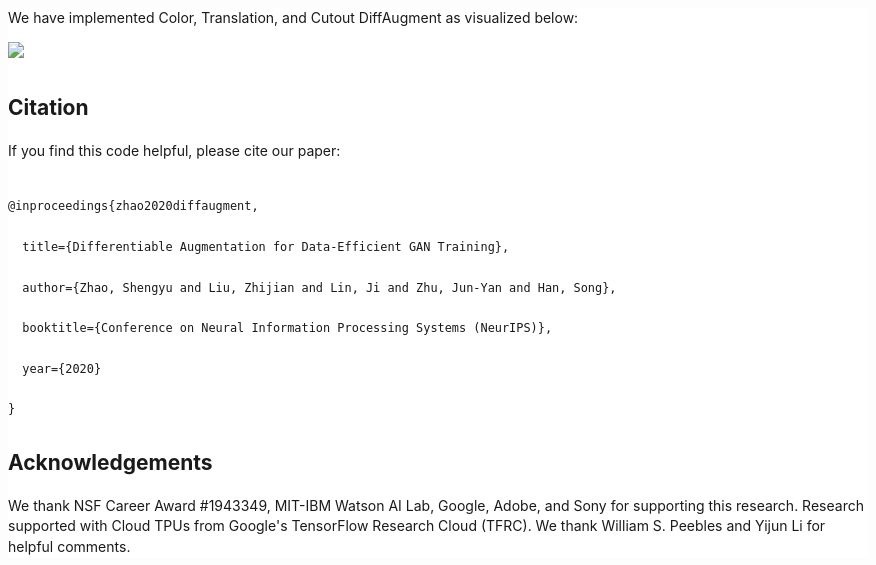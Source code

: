 

We have implemented Color, Translation, and Cutout DiffAugment as visualized below:



<img src="imgs/augmentations.jpg" width="800px"/>



## Citation



If you find this code helpful, please cite our paper:

```

@inproceedings{zhao2020diffaugment,

  title={Differentiable Augmentation for Data-Efficient GAN Training},

  author={Zhao, Shengyu and Liu, Zhijian and Lin, Ji and Zhu, Jun-Yan and Han, Song},

  booktitle={Conference on Neural Information Processing Systems (NeurIPS)},

  year={2020}

}

```



## Acknowledgements



We thank NSF Career Award #1943349, MIT-IBM Watson AI Lab, Google, Adobe, and Sony for supporting this research.  Research supported with Cloud TPUs from Google's TensorFlow Research Cloud (TFRC). We thank William S. Peebles and Yijun Li for helpful comments.



